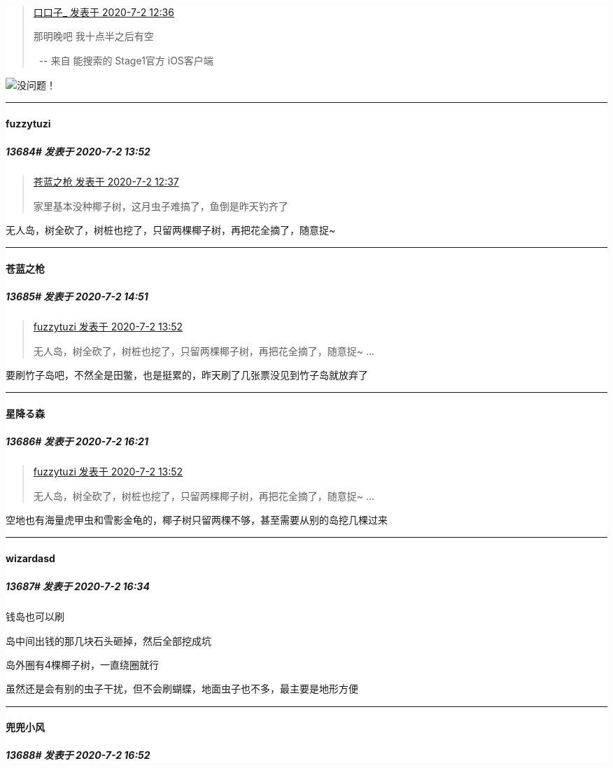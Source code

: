 <blockquote><a href="httphttps://bbs.saraba1st.com/2b/forum.php?mod=redirect&amp;goto=findpost&amp;pid=48034793&amp;ptid=1800312" target="_blank">口口子_ 发表于 2020-7-2 12:36</a>

那明晚吧 我十点半之后有空

  -- 来自 能搜索的 Stage1官方 iOS客户端</blockquote>
<img src="https://static.saraba1st.com/image/smiley/face2017/057.png" referrerpolicy="no-referrer">没问题！

*****

####  fuzzytuzi  
##### 13684#       发表于 2020-7-2 13:52

<blockquote><a href="httphttps://bbs.saraba1st.com/2b/forum.php?mod=redirect&amp;goto=findpost&amp;pid=48034811&amp;ptid=1800312" target="_blank">苍蓝之枪 发表于 2020-7-2 12:37</a>

家里基本没种椰子树，这月虫子难搞了，鱼倒是昨天钓齐了</blockquote>
无人岛，树全砍了，树桩也挖了，只留两棵椰子树，再把花全摘了，随意捉~

*****

####  苍蓝之枪  
##### 13685#       发表于 2020-7-2 14:51

<blockquote><a href="httphttps://bbs.saraba1st.com/2b/forum.php?mod=redirect&amp;goto=findpost&amp;pid=48035781&amp;ptid=1800312" target="_blank">fuzzytuzi 发表于 2020-7-2 13:52</a>

无人岛，树全砍了，树桩也挖了，只留两棵椰子树，再把花全摘了，随意捉~ ...</blockquote>
要刷竹子岛吧，不然全是田鳖，也是挺累的，昨天刷了几张票没见到竹子岛就放弃了

*****

####  星降る森  
##### 13686#       发表于 2020-7-2 16:21

<blockquote><a href="httphttps://bbs.saraba1st.com/2b/forum.php?mod=redirect&amp;goto=findpost&amp;pid=48035781&amp;ptid=1800312" target="_blank">fuzzytuzi 发表于 2020-7-2 13:52</a>

无人岛，树全砍了，树桩也挖了，只留两棵椰子树，再把花全摘了，随意捉~ ...</blockquote>
空地也有海量虎甲虫和雪影金龟的，椰子树只留两棵不够，甚至需要从别的岛挖几棵过来

*****

####  wizardasd  
##### 13687#       发表于 2020-7-2 16:34

钱岛也可以刷

岛中间出钱的那几块石头砸掉，然后全部挖成坑

岛外圈有4棵椰子树，一直绕圈就行

虽然还是会有别的虫子干扰，但不会刷蝴蝶，地面虫子也不多，最主要是地形方便

*****

####  兜兜小风  
##### 13688#       发表于 2020-7-2 16:52
